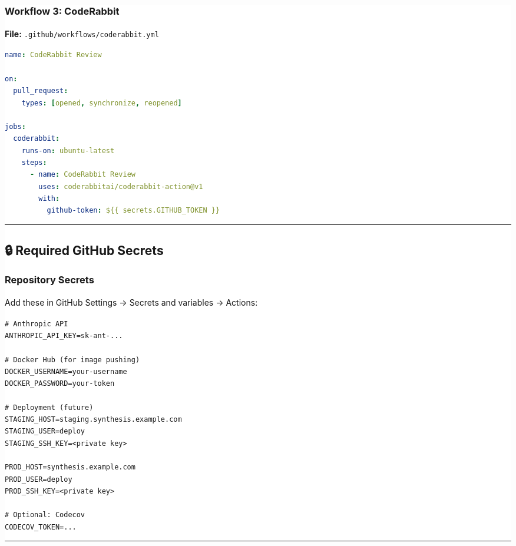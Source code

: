 
### Workflow 3: CodeRabbit

**File:** `.github/workflows/coderabbit.yml`

```yaml
name: CodeRabbit Review

on:
  pull_request:
    types: [opened, synchronize, reopened]

jobs:
  coderabbit:
    runs-on: ubuntu-latest
    steps:
      - name: CodeRabbit Review
        uses: coderabbitai/coderabbit-action@v1
        with:
          github-token: ${{ secrets.GITHUB_TOKEN }}
```

---

## 🔒 Required GitHub Secrets

### Repository Secrets

Add these in GitHub Settings → Secrets and variables → Actions:

```
# Anthropic API
ANTHROPIC_API_KEY=sk-ant-...

# Docker Hub (for image pushing)
DOCKER_USERNAME=your-username
DOCKER_PASSWORD=your-token

# Deployment (future)
STAGING_HOST=staging.synthesis.example.com
STAGING_USER=deploy
STAGING_SSH_KEY=<private key>

PROD_HOST=synthesis.example.com
PROD_USER=deploy
PROD_SSH_KEY=<private key>

# Optional: Codecov
CODECOV_TOKEN=...
```

---
